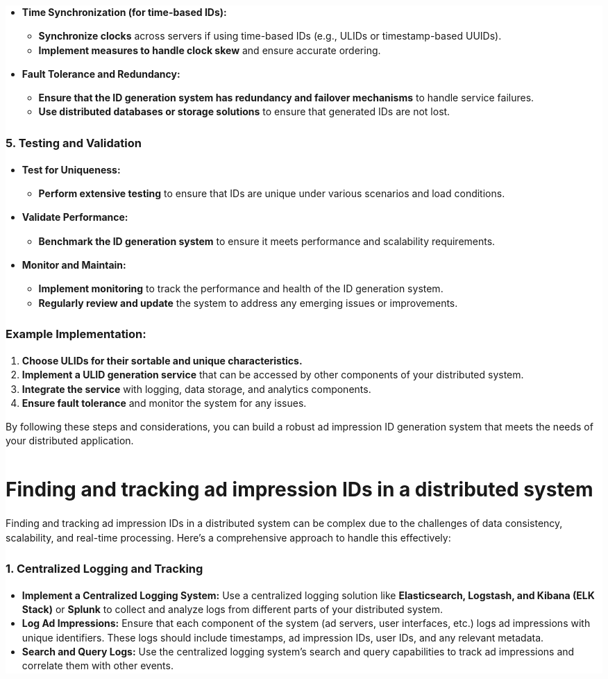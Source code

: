    - **Time Synchronization (for time-based IDs):**
     - **Synchronize clocks** across servers if using time-based IDs (e.g., ULIDs or timestamp-based UUIDs).
     - **Implement measures to handle clock skew** and ensure accurate ordering.

   - **Fault Tolerance and Redundancy:**
     - **Ensure that the ID generation system has redundancy and failover mechanisms** to handle service failures.
     - **Use distributed databases or storage solutions** to ensure that generated IDs are not lost.

### 5. **Testing and Validation**

   - **Test for Uniqueness:**
     - **Perform extensive testing** to ensure that IDs are unique under various scenarios and load conditions.
   
   - **Validate Performance:**
     - **Benchmark the ID generation system** to ensure it meets performance and scalability requirements.

   - **Monitor and Maintain:**
     - **Implement monitoring** to track the performance and health of the ID generation system.
     - **Regularly review and update** the system to address any emerging issues or improvements.

### Example Implementation:

1. **Choose ULIDs for their sortable and unique characteristics.**
2. **Implement a ULID generation service** that can be accessed by other components of your distributed system.
3. **Integrate the service** with logging, data storage, and analytics components.
4. **Ensure fault tolerance** and monitor the system for any issues.

By following these steps and considerations, you can build a robust ad impression ID generation system that meets the needs of your distributed application.

# Finding and tracking ad impression IDs in a distributed system

Finding and tracking ad impression IDs in a distributed system can be complex due to the challenges of data consistency, scalability, and real-time processing. Here’s a comprehensive approach to handle this effectively:

### 1. **Centralized Logging and Tracking**

   - **Implement a Centralized Logging System:** Use a centralized logging solution like **Elasticsearch, Logstash, and Kibana (ELK Stack)** or **Splunk** to collect and analyze logs from different parts of your distributed system.
   - **Log Ad Impressions:** Ensure that each component of the system (ad servers, user interfaces, etc.) logs ad impressions with unique identifiers. These logs should include timestamps, ad impression IDs, user IDs, and any relevant metadata.
   - **Search and Query Logs:** Use the centralized logging system’s search and query capabilities to track ad impressions and correlate them with other events.
